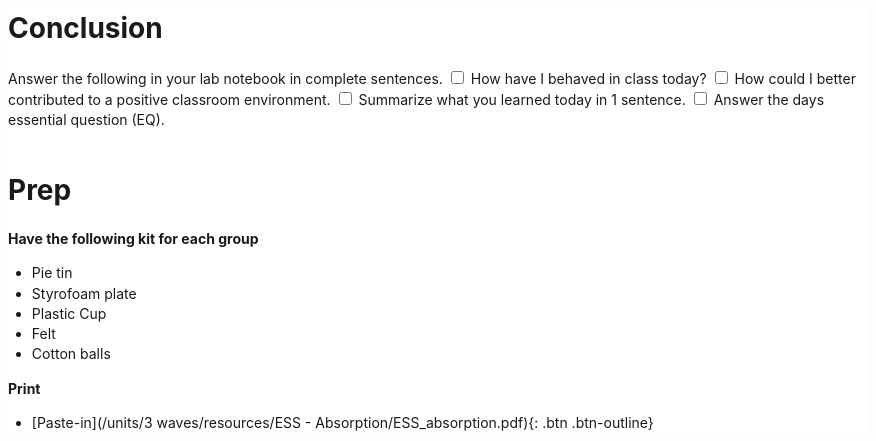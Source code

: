# Conclusion
Answer the following in your lab notebook in complete sentences.
<label class="tasks-list-item">
  <input type="checkbox" class="tasks-list-cb">
  <span class="tasks-list-mark"></span>
  <span class="tasks-list-desc">
    How have I behaved in class today?
  </span>
</label>
<label class="tasks-list-item">
  <input type="checkbox" class="tasks-list-cb">
  <span class="tasks-list-mark"></span>
  <span class="tasks-list-desc">
    How could I better contributed to a positive classroom environment.
  </span>
</label>
<label class="tasks-list-item">
  <input type="checkbox" class="tasks-list-cb">
  <span class="tasks-list-mark"></span>
  <span class="tasks-list-desc">
    Summarize what you learned today in 1 sentence.
  </span>
</label>
<label class="tasks-list-item">
  <input type="checkbox" class="tasks-list-cb">
  <span class="tasks-list-mark"></span>
  <span class="tasks-list-desc">
    Answer the days essential question (EQ).
  </span>
</label>

# Prep
**Have the following kit for each group**
  * Pie tin
  * Styrofoam plate
  * Plastic Cup
  * Felt
  * Cotton balls

**Print**
  * [Paste-in](/units/3 waves/resources/ESS - Absorption/ESS_absorption.pdf){: .btn .btn-outline}

